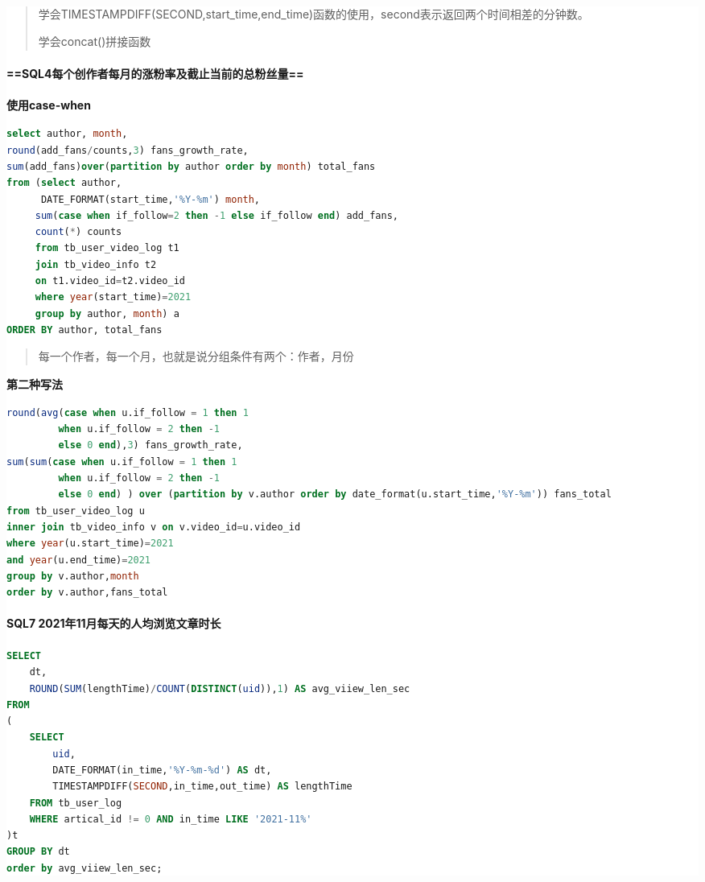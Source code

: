 > 学会TIMESTAMPDIFF(SECOND,start_time,end_time)函数的使用，second表示返回两个时间相差的分钟数。
>
> 学会concat()拼接函数

#### ==SQL4每个创作者每月的涨粉率及截止当前的总粉丝量==

**使用case-when**

~~~sql
select author, month,
round(add_fans/counts,3) fans_growth_rate, 
sum(add_fans)over(partition by author order by month) total_fans
from (select author, 
      DATE_FORMAT(start_time,'%Y-%m') month, 
     sum(case when if_follow=2 then -1 else if_follow end) add_fans,
     count(*) counts
     from tb_user_video_log t1
     join tb_video_info t2 
     on t1.video_id=t2.video_id
     where year(start_time)=2021
     group by author, month) a
ORDER BY author, total_fans
~~~

> 每一个作者，每一个月，也就是说分组条件有两个：作者，月份

**第二种写法**

~~~sql
round(avg(case when u.if_follow = 1 then 1
         when u.if_follow = 2 then -1
         else 0 end),3) fans_growth_rate,
sum(sum(case when u.if_follow = 1 then 1
         when u.if_follow = 2 then -1
         else 0 end) ) over (partition by v.author order by date_format(u.start_time,'%Y-%m')) fans_total
from tb_user_video_log u 
inner join tb_video_info v on v.video_id=u.video_id
where year(u.start_time)=2021
and year(u.end_time)=2021
group by v.author,month
order by v.author,fans_total
~~~

#### **SQL7** **2021年11月每天的人均浏览文章时长**

~~~sql
SELECT
	dt,
	ROUND(SUM(lengthTime)/COUNT(DISTINCT(uid)),1) AS avg_viiew_len_sec
FROM 
(
	SELECT
	    uid,
	    DATE_FORMAT(in_time,'%Y-%m-%d') AS dt,
	    TIMESTAMPDIFF(SECOND,in_time,out_time) AS lengthTime
	FROM tb_user_log
	WHERE artical_id != 0 AND in_time LIKE '2021-11%'
)t
GROUP BY dt
order by avg_viiew_len_sec;
~~~
